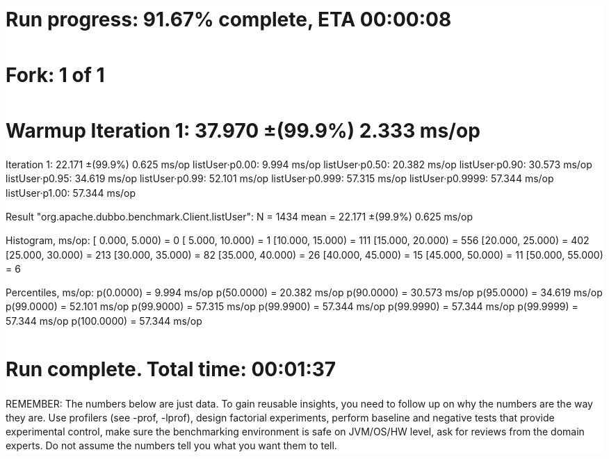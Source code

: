 # Run progress: 91.67% complete, ETA 00:00:08
# Fork: 1 of 1
# Warmup Iteration   1: 37.970 ±(99.9%) 2.333 ms/op
Iteration   1: 22.171 ±(99.9%) 0.625 ms/op
                 listUser·p0.00:   9.994 ms/op
                 listUser·p0.50:   20.382 ms/op
                 listUser·p0.90:   30.573 ms/op
                 listUser·p0.95:   34.619 ms/op
                 listUser·p0.99:   52.101 ms/op
                 listUser·p0.999:  57.315 ms/op
                 listUser·p0.9999: 57.344 ms/op
                 listUser·p1.00:   57.344 ms/op



Result "org.apache.dubbo.benchmark.Client.listUser":
  N = 1434
  mean =     22.171 ±(99.9%) 0.625 ms/op

  Histogram, ms/op:
    [ 0.000,  5.000) = 0 
    [ 5.000, 10.000) = 1 
    [10.000, 15.000) = 111 
    [15.000, 20.000) = 556 
    [20.000, 25.000) = 402 
    [25.000, 30.000) = 213 
    [30.000, 35.000) = 82 
    [35.000, 40.000) = 26 
    [40.000, 45.000) = 15 
    [45.000, 50.000) = 11 
    [50.000, 55.000) = 6 

  Percentiles, ms/op:
      p(0.0000) =      9.994 ms/op
     p(50.0000) =     20.382 ms/op
     p(90.0000) =     30.573 ms/op
     p(95.0000) =     34.619 ms/op
     p(99.0000) =     52.101 ms/op
     p(99.9000) =     57.315 ms/op
     p(99.9900) =     57.344 ms/op
     p(99.9990) =     57.344 ms/op
     p(99.9999) =     57.344 ms/op
    p(100.0000) =     57.344 ms/op


# Run complete. Total time: 00:01:37

REMEMBER: The numbers below are just data. To gain reusable insights, you need to follow up on
why the numbers are the way they are. Use profilers (see -prof, -lprof), design factorial
experiments, perform baseline and negative tests that provide experimental control, make sure
the benchmarking environment is safe on JVM/OS/HW level, ask for reviews from the domain experts.
Do not assume the numbers tell you what you want them to tell.
